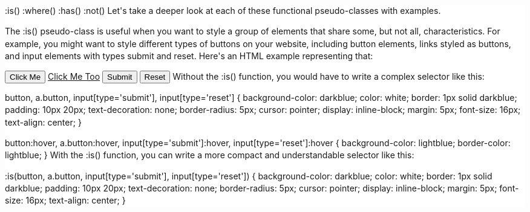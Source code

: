 :is()
:where()
:has()
:not()
Let's take a deeper look at each of these functional pseudo-classes with examples.

The :is() pseudo-class is useful when you want to style a group of elements that share some, but not all, characteristics. For example, you might want to style different types of buttons on your website, including button elements, links styled as buttons, and input elements with types submit and reset. Here's an HTML example representing that:

<button>Click Me</button>
<a href="#" class="button">Click Me Too</a>
<input type="submit" value="Submit" />
<input type="reset" value="Reset" />
Without the :is() function, you would have to write a complex selector like this:

button,
a.button,
input[type='submit'],
input[type='reset'] {
  background-color: darkblue;
  color: white;
  border: 1px solid darkblue;
  padding: 10px 20px;
  text-decoration: none;
  border-radius: 5px;
  cursor: pointer;
  display: inline-block;
  margin: 5px;
  font-size: 16px;
  text-align: center;
}

button:hover,
a.button:hover,
input[type='submit']:hover,
input[type='reset']:hover {
  background-color: lightblue;
  border-color: lightblue;
}
With the :is() function, you can write a more compact and understandable selector like this:

:is(button, a.button, input[type='submit'], input[type='reset']) {
  background-color: darkblue;
  color: white;
  border: 1px solid darkblue;
  padding: 10px 20px;
  text-decoration: none;
  border-radius: 5px;
  cursor: pointer;
  display: inline-block;
  margin: 5px;
  font-size: 16px;
  text-align: center;
}
